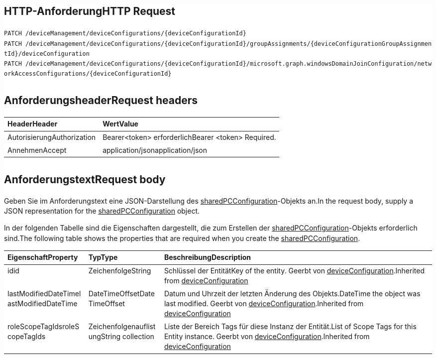 ## <a name="http-request"></a><span data-ttu-id="8649a-119">HTTP-Anforderung</span><span class="sxs-lookup"><span data-stu-id="8649a-119">HTTP Request</span></span>

``` http
PATCH /deviceManagement/deviceConfigurations/{deviceConfigurationId}
PATCH /deviceManagement/deviceConfigurations/{deviceConfigurationId}/groupAssignments/{deviceConfigurationGroupAssignmentId}/deviceConfiguration
PATCH /deviceManagement/deviceConfigurations/{deviceConfigurationId}/microsoft.graph.windowsDomainJoinConfiguration/networkAccessConfigurations/{deviceConfigurationId}
```

## <a name="request-headers"></a><span data-ttu-id="8649a-120">Anforderungsheader</span><span class="sxs-lookup"><span data-stu-id="8649a-120">Request headers</span></span>
|<span data-ttu-id="8649a-121">Header</span><span class="sxs-lookup"><span data-stu-id="8649a-121">Header</span></span>|<span data-ttu-id="8649a-122">Wert</span><span class="sxs-lookup"><span data-stu-id="8649a-122">Value</span></span>|
|:---|:---|
|<span data-ttu-id="8649a-123">Autorisierung</span><span class="sxs-lookup"><span data-stu-id="8649a-123">Authorization</span></span>|<span data-ttu-id="8649a-124">Bearer&lt;token&gt; erforderlich</span><span class="sxs-lookup"><span data-stu-id="8649a-124">Bearer &lt;token&gt; Required.</span></span>|
|<span data-ttu-id="8649a-125">Annehmen</span><span class="sxs-lookup"><span data-stu-id="8649a-125">Accept</span></span>|<span data-ttu-id="8649a-126">application/json</span><span class="sxs-lookup"><span data-stu-id="8649a-126">application/json</span></span>|

## <a name="request-body"></a><span data-ttu-id="8649a-127">Anforderungstext</span><span class="sxs-lookup"><span data-stu-id="8649a-127">Request body</span></span>
<span data-ttu-id="8649a-128">Geben Sie im Anforderungstext eine JSON-Darstellung des [sharedPCConfiguration](../resources/intune-deviceconfig-sharedpcconfiguration.md)-Objekts an.</span><span class="sxs-lookup"><span data-stu-id="8649a-128">In the request body, supply a JSON representation for the [sharedPCConfiguration](../resources/intune-deviceconfig-sharedpcconfiguration.md) object.</span></span>

<span data-ttu-id="8649a-129">In der folgenden Tabelle sind die Eigenschaften dargestellt, die zum Erstellen der [sharedPCConfiguration](../resources/intune-deviceconfig-sharedpcconfiguration.md)-Objekts erforderlich sind.</span><span class="sxs-lookup"><span data-stu-id="8649a-129">The following table shows the properties that are required when you create the [sharedPCConfiguration](../resources/intune-deviceconfig-sharedpcconfiguration.md).</span></span>

|<span data-ttu-id="8649a-130">Eigenschaft</span><span class="sxs-lookup"><span data-stu-id="8649a-130">Property</span></span>|<span data-ttu-id="8649a-131">Typ</span><span class="sxs-lookup"><span data-stu-id="8649a-131">Type</span></span>|<span data-ttu-id="8649a-132">Beschreibung</span><span class="sxs-lookup"><span data-stu-id="8649a-132">Description</span></span>|
|:---|:---|:---|
|<span data-ttu-id="8649a-133">id</span><span class="sxs-lookup"><span data-stu-id="8649a-133">id</span></span>|<span data-ttu-id="8649a-134">Zeichenfolge</span><span class="sxs-lookup"><span data-stu-id="8649a-134">String</span></span>|<span data-ttu-id="8649a-135">Schlüssel der Entität</span><span class="sxs-lookup"><span data-stu-id="8649a-135">Key of the entity.</span></span> <span data-ttu-id="8649a-136">Geerbt von [deviceConfiguration](../resources/intune-deviceconfig-deviceconfiguration.md).</span><span class="sxs-lookup"><span data-stu-id="8649a-136">Inherited from [deviceConfiguration](../resources/intune-deviceconfig-deviceconfiguration.md)</span></span>|
|<span data-ttu-id="8649a-137">lastModifiedDateTime</span><span class="sxs-lookup"><span data-stu-id="8649a-137">lastModifiedDateTime</span></span>|<span data-ttu-id="8649a-138">DateTimeOffset</span><span class="sxs-lookup"><span data-stu-id="8649a-138">DateTimeOffset</span></span>|<span data-ttu-id="8649a-139">Datum und Uhrzeit der letzten Änderung des Objekts.</span><span class="sxs-lookup"><span data-stu-id="8649a-139">DateTime the object was last modified.</span></span> <span data-ttu-id="8649a-140">Geerbt von [deviceConfiguration](../resources/intune-deviceconfig-deviceconfiguration.md).</span><span class="sxs-lookup"><span data-stu-id="8649a-140">Inherited from [deviceConfiguration](../resources/intune-deviceconfig-deviceconfiguration.md)</span></span>|
|<span data-ttu-id="8649a-141">roleScopeTagIds</span><span class="sxs-lookup"><span data-stu-id="8649a-141">roleScopeTagIds</span></span>|<span data-ttu-id="8649a-142">Zeichenfolgenauflistung</span><span class="sxs-lookup"><span data-stu-id="8649a-142">String collection</span></span>|<span data-ttu-id="8649a-143">Liste der Bereich Tags für diese Instanz der Entität.</span><span class="sxs-lookup"><span data-stu-id="8649a-143">List of Scope Tags for this Entity instance.</span></span> <span data-ttu-id="8649a-144">Geerbt von [deviceConfiguration](../resources/intune-deviceconfig-deviceconfiguration.md).</span><span class="sxs-lookup"><span data-stu-id="8649a-144">Inherited from [deviceConfiguration](../resources/intune-deviceconfig-deviceconfiguration.md)</span></span>|